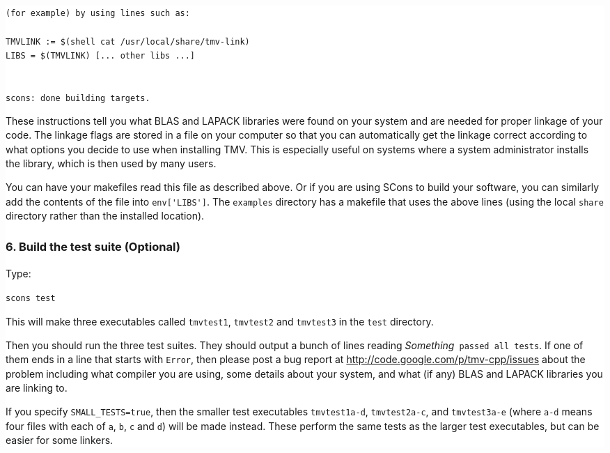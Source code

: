 ```
(for example) by using lines such as:

TMVLINK := $(shell cat /usr/local/share/tmv-link)
LIBS = $(TMVLINK) [... other libs ...]


scons: done building targets.
```
These instructions tell you what BLAS and LAPACK libraries were found on your system and  are needed for proper linkage of your code.  The linkage flags are stored in a file on your computer so that you can automatically get the linkage correct according to what options you decide to use when installing TMV.  This is especially useful on systems where a system administrator installs the library, which is then used by many users.

You can have your makefiles read this file as described above.  Or if you are using SCons to build your software, you can similarly add the contents of the file into `env['LIBS']`. The `examples` directory has a makefile that uses the above lines (using the local `share` directory rather than the installed location).

### 6. Build the test suite (Optional) ###
Type:
```
scons test
```

This will make three executables called `tmvtest1`, `tmvtest2` and `tmvtest3` in the `test` directory.

Then you should run the three test suites. They should output a bunch of lines reading _Something_` passed all tests`. If one of them ends in a line that starts with `Error`,  then please post a bug report at http://code.google.com/p/tmv-cpp/issues about the problem including what compiler you are using, some details about your system, and what (if any) BLAS and LAPACK libraries you are linking to.

If you specify `SMALL_TESTS=true`, then the smaller test executables `tmvtest1a-d`, `tmvtest2a-c`, and `tmvtest3a-e` (where `a-d` means  four files with each of `a`, `b`, `c` and `d`) will be made instead. These perform the same tests as the larger test executables, but can be easier for some linkers.